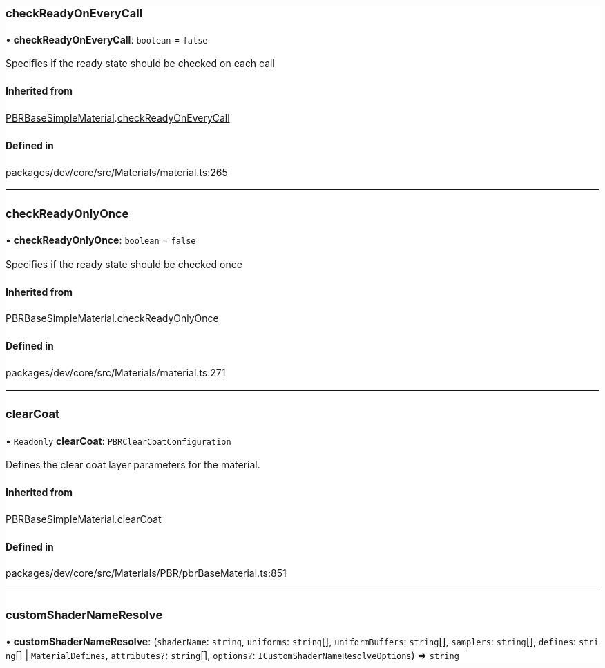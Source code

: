 ### checkReadyOnEveryCall

• **checkReadyOnEveryCall**: `boolean` = `false`

Specifies if the ready state should be checked on each call

#### Inherited from

[PBRBaseSimpleMaterial](PBRBaseSimpleMaterial.md).[checkReadyOnEveryCall](PBRBaseSimpleMaterial.md#checkreadyoneverycall)

#### Defined in

packages/dev/core/src/Materials/material.ts:265

___

### checkReadyOnlyOnce

• **checkReadyOnlyOnce**: `boolean` = `false`

Specifies if the ready state should be checked once

#### Inherited from

[PBRBaseSimpleMaterial](PBRBaseSimpleMaterial.md).[checkReadyOnlyOnce](PBRBaseSimpleMaterial.md#checkreadyonlyonce)

#### Defined in

packages/dev/core/src/Materials/material.ts:271

___

### clearCoat

• `Readonly` **clearCoat**: [`PBRClearCoatConfiguration`](PBRClearCoatConfiguration.md)

Defines the clear coat layer parameters for the material.

#### Inherited from

[PBRBaseSimpleMaterial](PBRBaseSimpleMaterial.md).[clearCoat](PBRBaseSimpleMaterial.md#clearcoat)

#### Defined in

packages/dev/core/src/Materials/PBR/pbrBaseMaterial.ts:851

___

### customShaderNameResolve

• **customShaderNameResolve**: (`shaderName`: `string`, `uniforms`: `string`[], `uniformBuffers`: `string`[], `samplers`: `string`[], `defines`: `string`[] \| [`MaterialDefines`](MaterialDefines.md), `attributes?`: `string`[], `options?`: [`ICustomShaderNameResolveOptions`](../interfaces/ICustomShaderNameResolveOptions.md)) => `string`
